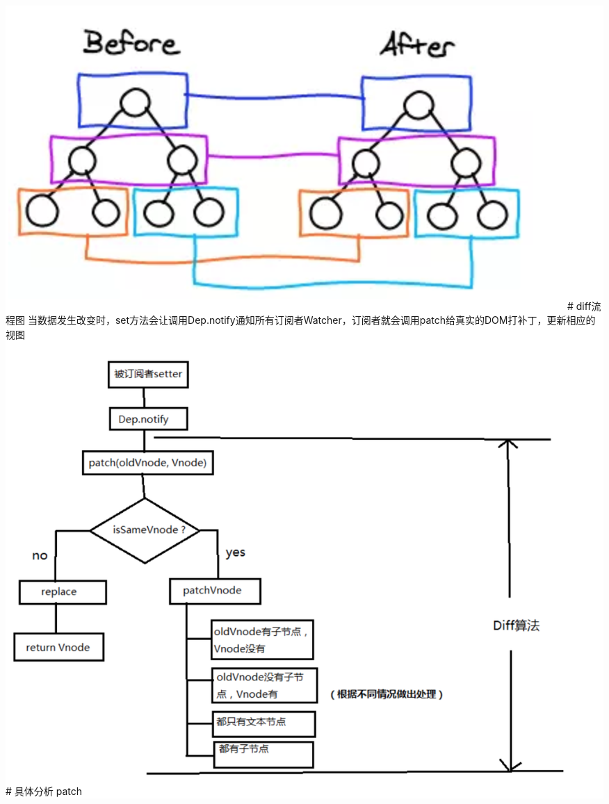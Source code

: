 <img src="/img/diff.png">
# diff流程图
当数据发生改变时，set方法会让调用Dep.notify通知所有订阅者Watcher，订阅者就会调用patch给真实的DOM打补丁，更新相应的视图
<img src="/img/diff-diagram.png">
# 具体分析
patch